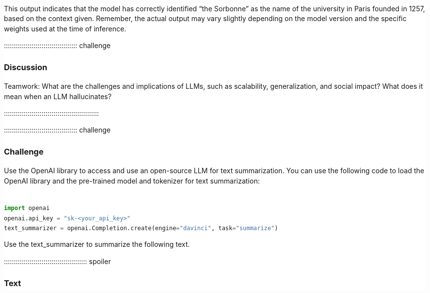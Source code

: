This output indicates that the model has correctly identified “the Sorbonne” as the name of the university in Paris founded in 1257, based on the context given. Remember, the actual output may vary slightly depending on the model version and the specific weights used at the time of inference.



::::::::::::::::::::::::::::::::::::: challenge

### Discussion 

Teamwork: What are the challenges and implications of LLMs, such as scalability, generalization, and social impact? What does it mean when an LLM hallucinates?

::::::::::::::::::::::::::::::::::::::::::::::::




::::::::::::::::::::::::::::::::::::: challenge

### Challenge


Use the OpenAI library to access and use an open-source LLM for text summarization. You can use the following code to load the OpenAI library and the pre-trained model and tokenizer for text summarization:

```python

import openai
openai.api_key = "sk-<your_api_key>"
text_summarizer = openai.Completion.create(engine="davinci", task="summarize")

```


Use the text_summarizer to summarize the following text.


:::::::::::::::::::::::::::::::::::::::::: spoiler

### Text
